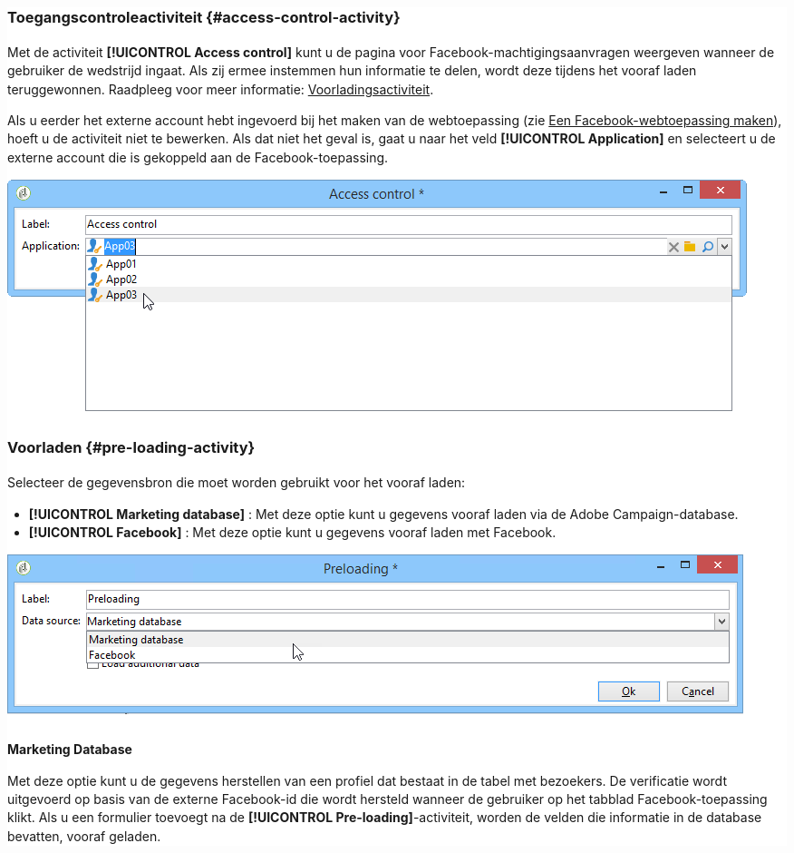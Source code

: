 ### Toegangscontroleactiviteit {#access-control-activity}

Met de activiteit **[!UICONTROL Access control]** kunt u de pagina voor Facebook-machtigingsaanvragen weergeven wanneer de gebruiker de wedstrijd ingaat. Als zij ermee instemmen hun informatie te delen, wordt deze tijdens het vooraf laden teruggewonnen. Raadpleeg voor meer informatie: [Voorladingsactiviteit](#pre-loading-activity).

Als u eerder het externe account hebt ingevoerd bij het maken van de webtoepassing (zie [Een Facebook-webtoepassing maken](../../social/using/creating-a-facebook-application.md#creating-a-facebook-type-web-application)), hoeft u de activiteit niet te bewerken. Als dat niet het geval is, gaat u naar het veld **[!UICONTROL Application]** en selecteert u de externe account die is gekoppeld aan de Facebook-toepassing.

![](assets/social_webapp_024.png)

### Voorladen {#pre-loading-activity}

Selecteer de gegevensbron die moet worden gebruikt voor het vooraf laden:

* **[!UICONTROL Marketing database]** : Met deze optie kunt u gegevens vooraf laden via de Adobe Campaign-database.
* **[!UICONTROL Facebook]** : Met deze optie kunt u gegevens vooraf laden met Facebook.

![](assets/social_webapp_029.png)

**Marketing Database**

Met deze optie kunt u de gegevens herstellen van een profiel dat bestaat in de tabel met bezoekers. De verificatie wordt uitgevoerd op basis van de externe Facebook-id die wordt hersteld wanneer de gebruiker op het tabblad Facebook-toepassing klikt. Als u een formulier toevoegt na de **[!UICONTROL Pre-loading]**-activiteit, worden de velden die informatie in de database bevatten, vooraf geladen.
